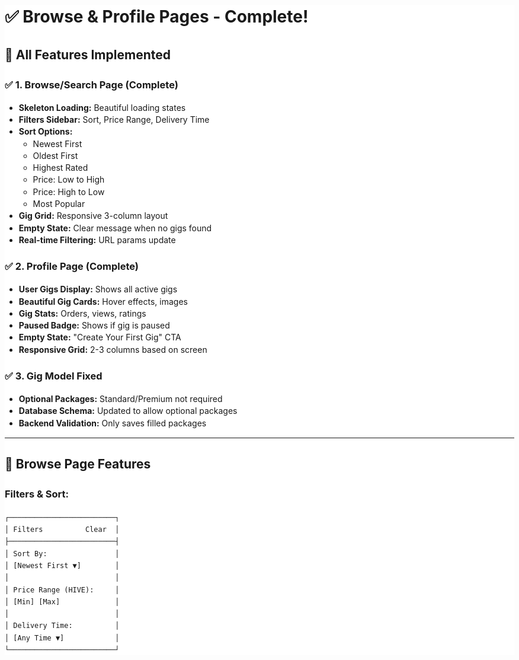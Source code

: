 # ✅ Browse & Profile Pages - Complete!

## 🎉 All Features Implemented

### ✅ **1. Browse/Search Page (Complete)**
- **Skeleton Loading:** Beautiful loading states
- **Filters Sidebar:** Sort, Price Range, Delivery Time
- **Sort Options:**
  - Newest First
  - Oldest First
  - Highest Rated
  - Price: Low to High
  - Price: High to Low
  - Most Popular
- **Gig Grid:** Responsive 3-column layout
- **Empty State:** Clear message when no gigs found
- **Real-time Filtering:** URL params update

### ✅ **2. Profile Page (Complete)**
- **User Gigs Display:** Shows all active gigs
- **Beautiful Gig Cards:** Hover effects, images
- **Gig Stats:** Orders, views, ratings
- **Paused Badge:** Shows if gig is paused
- **Empty State:** "Create Your First Gig" CTA
- **Responsive Grid:** 2-3 columns based on screen

### ✅ **3. Gig Model Fixed**
- **Optional Packages:** Standard/Premium not required
- **Database Schema:** Updated to allow optional packages
- **Backend Validation:** Only saves filled packages

---

## 🎨 Browse Page Features

### **Filters & Sort:**
```
┌─────────────────────────┐
│ Filters          Clear  │
├─────────────────────────┤
│ Sort By:                │
│ [Newest First ▼]        │
│                         │
│ Price Range (HIVE):     │
│ [Min] [Max]             │
│                         │
│ Delivery Time:          │
│ [Any Time ▼]            │
└─────────────────────────┘
```
